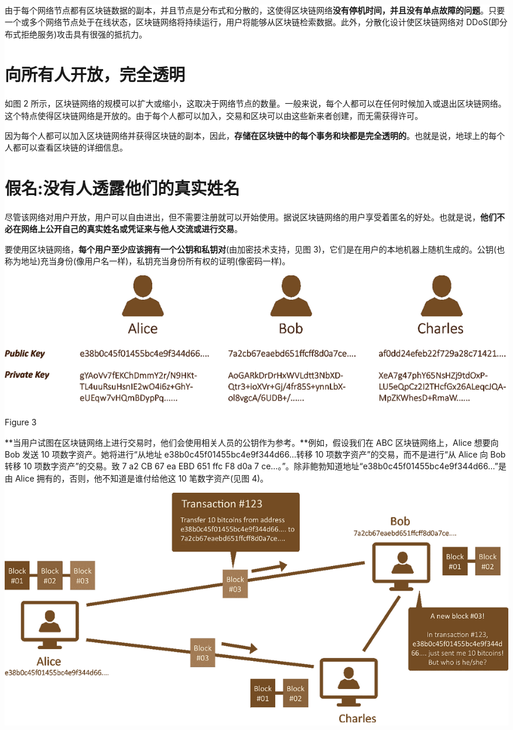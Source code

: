 由于每个网络节点都有区块链数据的副本，并且节点是分布式和分散的，这使得区块链网络**没有停机时间，并且没有单点故障的问题**。只要一个或多个网络节点处于在线状态，区块链网络将持续运行，用户将能够从区块链检索数据。此外，分散化设计使区块链网络对 DDoS(即分布式拒绝服务)攻击具有很强的抵抗力。

# 向所有人开放，完全透明

如图 2 所示，区块链网络的规模可以扩大或缩小，这取决于网络节点的数量。一般来说，每个人都可以在任何时候加入或退出区块链网络。这个特点使得区块链网络是开放的。由于每个人都可以加入，交易和区块可以由这些新来者创建，而无需获得许可。

因为每个人都可以加入区块链网络并获得区块链的副本，因此，**存储在区块链中的每个事务和块都是完全透明的**。也就是说，地球上的每个人都可以查看区块链的详细信息。

# 假名:没有人透露他们的真实姓名

尽管该网络对用户开放，用户可以自由进出，但不需要注册就可以开始使用。据说区块链网络的用户享受着匿名的好处。也就是说，**他们不必在网络上公开自己的真实姓名或凭证来与他人交流或进行交易**。

要使用区块链网络，**每个用户至少应该拥有一个公钥和私钥对**(由加密技术支持，见图 3)，它们是在用户的本地机器上随机生成的。公钥(也称为地址)充当身份(像用户名一样)，私钥充当身份所有权的证明(像密码一样)。

![](img/064085e41cb009a5d249480d03fbd623.png)

Figure 3

**当用户试图在区块链网络上进行交易时，他们会使用相关人员的公钥作为参考。**例如，假设我们在 ABC 区块链网络上，Alice 想要向 Bob 发送 10 项数字资产。她将进行“从地址 e38b0c45f01455bc4e9f344d66…转移 10 项数字资产”的交易，而不是进行“从 Alice 向 Bob 转移 10 项数字资产”的交易。致 7 a2 CB 67 ea EBD 651 ffc F8 d0a 7 ce…。”。除非鲍勃知道地址“e38b0c45f01455bc4e9f344d66…”是由 Alice 拥有的，否则，他不知道是谁付给他这 10 笔数字资产(见图 4)。

![](img/d766999cf30004d2035cbedb5a65a2aa.png)
